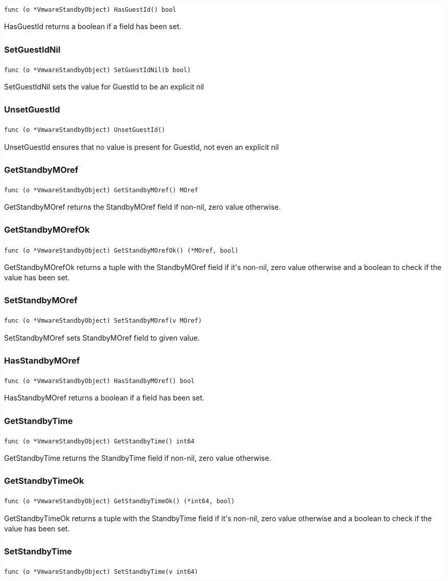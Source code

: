 `func (o *VmwareStandbyObject) HasGuestId() bool`

HasGuestId returns a boolean if a field has been set.

### SetGuestIdNil

`func (o *VmwareStandbyObject) SetGuestIdNil(b bool)`

 SetGuestIdNil sets the value for GuestId to be an explicit nil

### UnsetGuestId
`func (o *VmwareStandbyObject) UnsetGuestId()`

UnsetGuestId ensures that no value is present for GuestId, not even an explicit nil
### GetStandbyMOref

`func (o *VmwareStandbyObject) GetStandbyMOref() MOref`

GetStandbyMOref returns the StandbyMOref field if non-nil, zero value otherwise.

### GetStandbyMOrefOk

`func (o *VmwareStandbyObject) GetStandbyMOrefOk() (*MOref, bool)`

GetStandbyMOrefOk returns a tuple with the StandbyMOref field if it's non-nil, zero value otherwise
and a boolean to check if the value has been set.

### SetStandbyMOref

`func (o *VmwareStandbyObject) SetStandbyMOref(v MOref)`

SetStandbyMOref sets StandbyMOref field to given value.

### HasStandbyMOref

`func (o *VmwareStandbyObject) HasStandbyMOref() bool`

HasStandbyMOref returns a boolean if a field has been set.

### GetStandbyTime

`func (o *VmwareStandbyObject) GetStandbyTime() int64`

GetStandbyTime returns the StandbyTime field if non-nil, zero value otherwise.

### GetStandbyTimeOk

`func (o *VmwareStandbyObject) GetStandbyTimeOk() (*int64, bool)`

GetStandbyTimeOk returns a tuple with the StandbyTime field if it's non-nil, zero value otherwise
and a boolean to check if the value has been set.

### SetStandbyTime

`func (o *VmwareStandbyObject) SetStandbyTime(v int64)`
